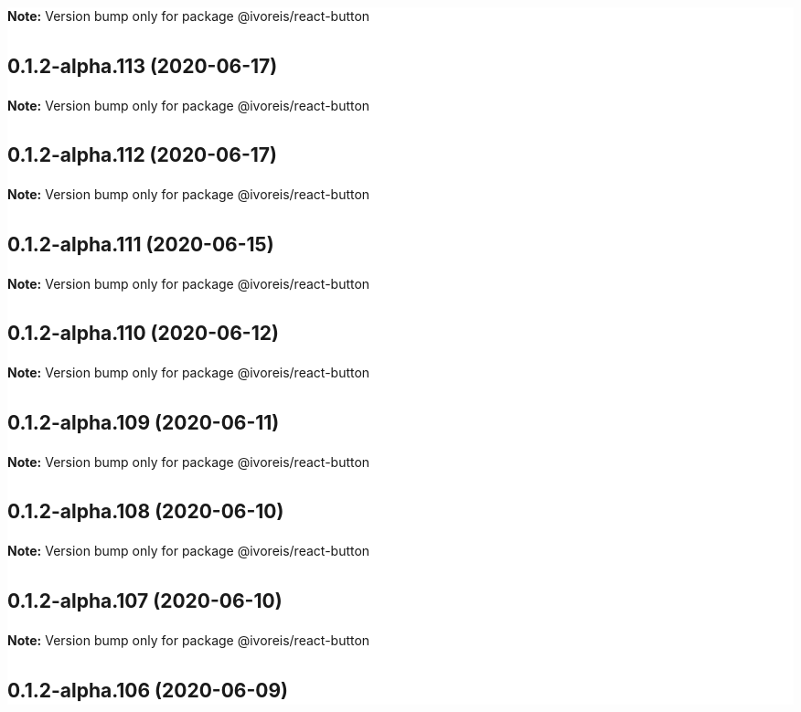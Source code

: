 **Note:** Version bump only for package @ivoreis/react-button





## 0.1.2-alpha.113 (2020-06-17)

**Note:** Version bump only for package @ivoreis/react-button





## 0.1.2-alpha.112 (2020-06-17)

**Note:** Version bump only for package @ivoreis/react-button





## 0.1.2-alpha.111 (2020-06-15)

**Note:** Version bump only for package @ivoreis/react-button





## 0.1.2-alpha.110 (2020-06-12)

**Note:** Version bump only for package @ivoreis/react-button





## 0.1.2-alpha.109 (2020-06-11)

**Note:** Version bump only for package @ivoreis/react-button





## 0.1.2-alpha.108 (2020-06-10)

**Note:** Version bump only for package @ivoreis/react-button





## 0.1.2-alpha.107 (2020-06-10)

**Note:** Version bump only for package @ivoreis/react-button





## 0.1.2-alpha.106 (2020-06-09)
